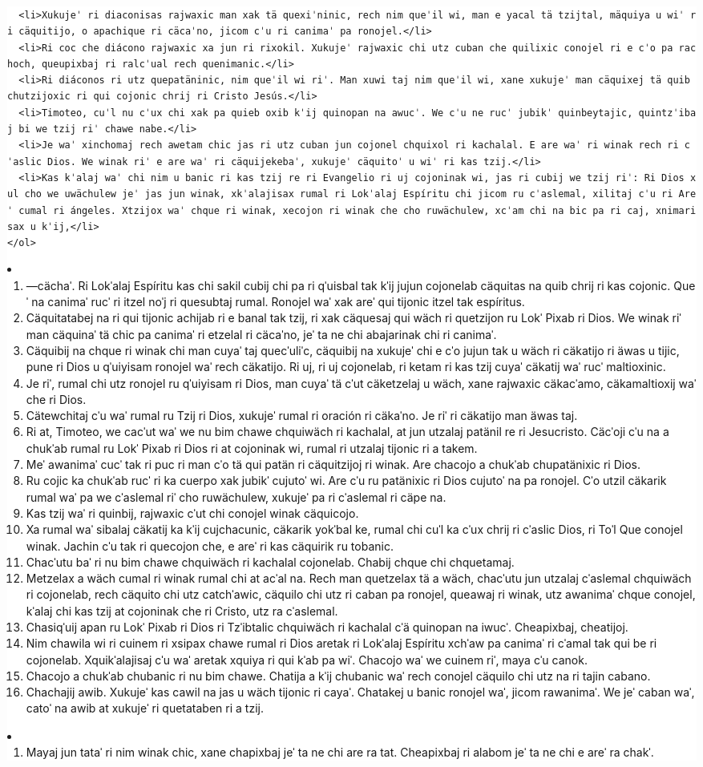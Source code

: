      <li>Xukujeˈ ri diaconisas rajwaxic man xak tä quexiˈninic, rech nim queˈil wi, man e yacal tä tzijtal, mäquiya u wiˈ ri cäquitijo, o apachique ri cäcaˈno, jicom cˈu ri canimaˈ pa ronojel.</li>
      <li>Ri coc che diácono rajwaxic xa jun ri rixokil. Xukujeˈ rajwaxic chi utz cuban che quilixic conojel ri e cˈo pa rachoch, queupixbaj ri ralcˈual rech quenimanic.</li>
      <li>Ri diáconos ri utz quepatäninic, nim queˈil wi riˈ. Man xuwi taj nim queˈil wi, xane xukujeˈ man cäquixej tä quib chutzijoxic ri qui cojonic chrij ri Cristo Jesús.</li>
      <li>Timoteo, cuˈl nu cˈux chi xak pa quieb oxib kˈij quinopan na awucˈ. We cˈu ne rucˈ jubikˈ quinbeytajic, quintzˈibaj bi we tzij riˈ chawe nabe.</li>
      <li>Je waˈ xinchomaj rech awetam chic jas ri utz cuban jun cojonel chquixol ri kachalal. E are waˈ ri winak rech ri cˈaslic Dios. We winak riˈ e are waˈ ri cäquijekebaˈ, xukujeˈ cäquitoˈ u wiˈ ri kas tzij.</li>
      <li>Kas kˈalaj waˈ chi nim u banic ri kas tzij re ri Evangelio ri uj cojoninak wi, jas ri cubij we tzij riˈ: Ri Dios xul cho we uwächulew jeˈ jas jun winak, xkˈalajisax rumal ri Lokˈalaj Espíritu chi jicom ru cˈaslemal, xilitaj cˈu ri Areˈ cumal ri ángeles. Xtzijox waˈ chque ri winak, xecojon ri winak che cho ruwächulew, xcˈam chi na bic pa ri caj, xnimarisax u kˈij,</li>
    </ol>
  </li>
  <li>
    <ol>
      <li>―cächaˈ. Ri Lokˈalaj Espíritu kas chi sakil cubij chi pa ri qˈuisbal tak kˈij jujun cojonelab cäquitas na quib chrij ri kas cojonic. Queˈ na canimaˈ rucˈ ri itzel noˈj ri quesubtaj rumal. Ronojel waˈ xak areˈ qui tijonic itzel tak espíritus.</li>
      <li>Cäquitatabej na ri qui tijonic achijab ri e banal tak tzij, ri xak cäquesaj qui wäch ri quetzijon ru Lokˈ Pixab ri Dios. We winak riˈ man cäquinaˈ tä chic pa canimaˈ ri etzelal ri cäcaˈno, jeˈ ta ne chi abajarinak chi ri canimaˈ.</li>
      <li>Cäquibij na chque ri winak chi man cuyaˈ taj quecˈuliˈc, cäquibij na xukujeˈ chi e cˈo jujun tak u wäch ri cäkatijo ri äwas u tijic, pune ri Dios u qˈuiyisam ronojel waˈ rech cäkatijo. Ri uj, ri uj cojonelab, ri ketam ri kas tzij cuyaˈ cäkatij waˈ rucˈ maltioxinic.</li>
      <li>Je riˈ, rumal chi utz ronojel ru qˈuiyisam ri Dios, man cuyaˈ tä cˈut cäketzelaj u wäch, xane rajwaxic cäkacˈamo, cäkamaltioxij waˈ che ri Dios.</li>
      <li>Cätewchitaj cˈu waˈ rumal ru Tzij ri Dios, xukujeˈ rumal ri oración ri cäkaˈno. Je riˈ ri cäkatijo man äwas taj.</li>
      <li>Ri at, Timoteo, we cacˈut waˈ we nu bim chawe chquiwäch ri kachalal, at jun utzalaj patänil re ri Jesucristo. Cäcˈoji cˈu na a chukˈab rumal ru Lokˈ Pixab ri Dios ri at cojoninak wi, rumal ri utzalaj tijonic ri a takem.</li>
      <li>Meˈ awanimaˈ cucˈ tak ri puc ri man cˈo tä qui patän ri cäquitzijoj ri winak. Are chacojo a chukˈab chupatänixic ri Dios.</li>
      <li>Ru cojic ka chukˈab rucˈ ri ka cuerpo xak jubikˈ cujutoˈ wi. Are cˈu ru patänixic ri Dios cujutoˈ na pa ronojel. Cˈo utzil cäkarik rumal waˈ pa we cˈaslemal riˈ cho ruwächulew, xukujeˈ pa ri cˈaslemal ri cäpe na.</li>
      <li>Kas tzij waˈ ri quinbij, rajwaxic cˈut chi conojel winak cäquicojo.</li>
      <li>Xa rumal waˈ sibalaj cäkatij ka kˈij cujchacunic, cäkarik yokˈbal ke, rumal chi cuˈl ka cˈux chrij ri cˈaslic Dios, ri Toˈl Que conojel winak. Jachin cˈu tak ri quecojon che, e areˈ ri kas cäquirik ru tobanic.</li>
      <li>Chacˈutu baˈ ri nu bim chawe chquiwäch ri kachalal cojonelab. Chabij chque chi chquetamaj.</li>
      <li>Metzelax a wäch cumal ri winak rumal chi at acˈal na. Rech man quetzelax tä a wäch, chacˈutu jun utzalaj cˈaslemal chquiwäch ri cojonelab, rech cäquito chi utz catchˈawic, cäquilo chi utz ri caban pa ronojel, queawaj ri winak, utz awanimaˈ chque conojel, kˈalaj chi kas tzij at cojoninak che ri Cristo, utz ra cˈaslemal.</li>
      <li>Chasiqˈuij apan ru Lokˈ Pixab ri Dios ri Tzˈibtalic chquiwäch ri kachalal cˈä quinopan na iwucˈ. Cheapixbaj, cheatijoj.</li>
      <li>Nim chawila wi ri cuinem ri xsipax chawe rumal ri Dios aretak ri Lokˈalaj Espíritu xchˈaw pa canimaˈ ri cˈamal tak qui be ri cojonelab. Xquikˈalajisaj cˈu waˈ aretak xquiya ri qui kˈab pa wiˈ. Chacojo waˈ we cuinem riˈ, maya cˈu canok.</li>
      <li>Chacojo a chukˈab chubanic ri nu bim chawe. Chatija a kˈij chubanic waˈ rech conojel cäquilo chi utz na ri tajin cabano.</li>
      <li>Chachajij awib. Xukujeˈ kas cawil na jas u wäch tijonic ri cayaˈ. Chatakej u banic ronojel waˈ, jicom rawanimaˈ. We jeˈ caban waˈ, catoˈ na awib at xukujeˈ ri quetataben ri a tzij.</li>
    </ol>
  </li>
  <li>
    <ol>
      <li>Mayaj jun tataˈ ri nim winak chic, xane chapixbaj jeˈ ta ne chi are ra tat. Cheapixbaj ri alabom jeˈ ta ne chi e areˈ ra chakˈ.</li>